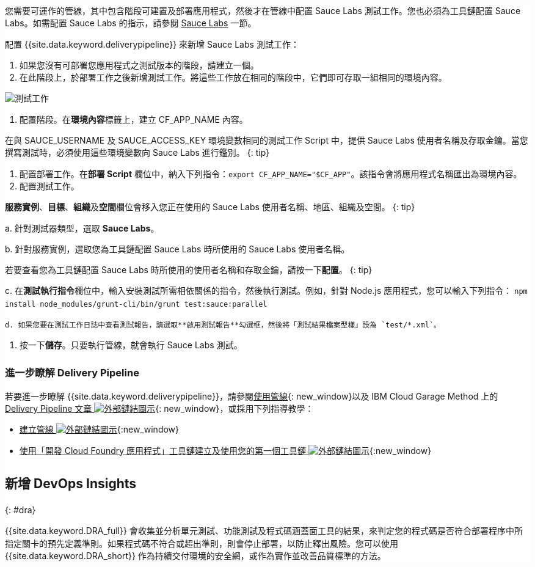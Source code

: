 您需要可運作的管線，其中包含階段可建置及部署應用程式，然後才在管線中配置 Sauce Labs 測試工作。您也必須為工具鏈配置 Sauce Labs。如需配置 Sauce Labs 的指示，請參閱 [Sauce Labs](#saucelabs) 一節。

配置 {{site.data.keyword.deliverypipeline}} 來新增 Sauce Labs 測試工作：

1. 如果您沒有可部署您應用程式之測試版本的階段，請建立一個。
1. 在此階段上，於部署工作之後新增測試工作。將這些工作放在相同的階段中，它們即可存取一組相同的環境內容。
     
  ![測試工作](images/toolchain_test_job.png)

1. 配置階段。在**環境內容**標籤上，建立 CF_APP_NAME 內容。

  在與 SAUCE_USERNAME 及 SAUCE_ACCESS_KEY 環境變數相同的測試工作 Script 中，提供 Sauce Labs 使用者名稱及存取金鑰。當您撰寫測試時，必須使用這些環境變數向 Sauce Labs 進行鑑別。
  {: tip}

1. 配置部署工作。在**部署 Script** 欄位中，納入下列指令：`export CF_APP_NAME="$CF_APP"`。該指令會將應用程式名稱匯出為環境內容。
1. 配置測試工作。 

  **服務實例**、**目標**、**組織**及**空間**欄位會移入您正在使用的 Sauce Labs 使用者名稱、地區、組織及空間。
  {: tip}

  a. 針對測試器類型，選取 **Sauce Labs**。

  b. 針對服務實例，選取您為工具鏈配置 Sauce Labs 時所使用的 Sauce Labs 使用者名稱。

   若要查看您為工具鏈配置 Sauce Labs 時所使用的使用者名稱和存取金鑰，請按一下**配置**。
   {: tip}

  c. 在**測試執行指令**欄位中，輸入安裝測試所需相依關係的指令，然後執行測試。例如，針對 Node.js 應用程式，您可以輸入下列指令：
     ```
     npm install
     node_modules/grunt-cli/bin/grunt test:sauce:parallel
     ```

    d. 如果您要在測試工作日誌中查看測試報告，請選取**啟用測試報告**勾選框，然後將「測試結果檔案型樣」設為 `test/*.xml`。

1. 按一下**儲存**。只要執行管線，就會執行 Sauce Labs 測試。

### 進一步瞭解 Delivery Pipeline

若要進一步瞭解 {{site.data.keyword.deliverypipeline}}，請參閱[使用管線](/docs/services/ContinuousDelivery?topic=ContinuousDelivery-pipeline-working){: new_window}以及 IBM Cloud Garage Method 上的 [Delivery Pipeline 文章 ![外部鏈結圖示](../../icons/launch-glyph.svg "外部鏈結圖示")](https://www.ibm.com/cloud/garage/content/deliver/tool_delivery_pipeline/){: new_window}，或採用下列指導教學：

  * [建立管線 ![外部鏈結圖示](../../icons/launch-glyph.svg "外部鏈結圖示")](https://www.ibm.com/cloud/garage/tutorials/create-a-pipeline){:new_window}

  * [使用「開發 Cloud Foundry 應用程式」工具鏈建立及使用您的第一個工具鏈 ![外部鏈結圖示](../../icons/launch-glyph.svg "外部鏈結圖示")](https://www.ibm.com/cloud/garage/tutorials/introduce-develop-cloud-foundry-app-toolchain){:new_window}


## 新增 DevOps Insights
{: #dra}

{{site.data.keyword.DRA_full}} 會收集並分析單元測試、功能測試及程式碼涵蓋面工具的結果，來判定您的程式碼是否符合部署程序中所指定關卡的預先定義準則。如果程式碼不符合或超出準則，則會停止部署，以防止釋出風險。您可以使用 {{site.data.keyword.DRA_short}} 作為持續交付環境的安全網，或作為實作並改善品質標準的方法。
